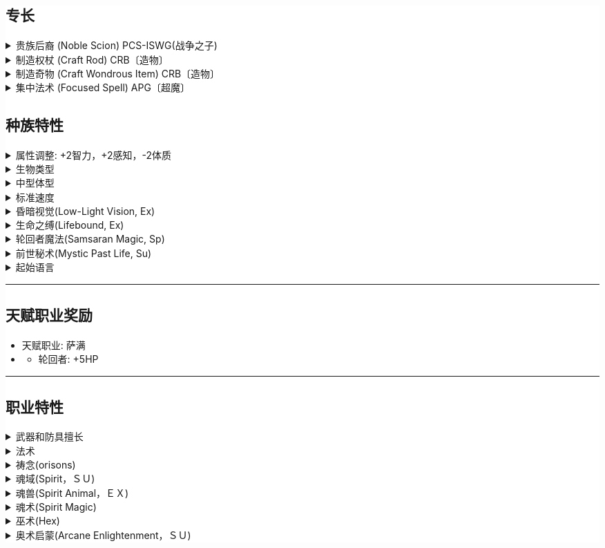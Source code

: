 ## 专长

<details><summary>贵族后裔 (Noble Scion) PCS-ISWG(战争之子)</summary></details>

<details><summary>制造权杖 (Craft Rod) CRB〔造物〕</summary></details>

<details><summary>制造奇物 (Craft Wondrous Item) CRB〔造物〕</summary></details>

<details><summary>集中法术 (Focused Spell) APG〔超魔〕</summary></details>




## 种族特性

<details><summary>属性调整: +2智力，+2感知，-2体质</summary></details>

<details><summary>生物类型</summary></details>

<details><summary>中型体型</summary></details>

<details><summary>标准速度</summary></details>

<details><summary>昏暗视觉(Low-Light Vision, Ex)</summary></details>

<details><summary>生命之缚(Lifebound, Ex)</summary></details>

<details><summary>轮回者魔法(Samsaran Magic, Sp)</summary></details>

<details><summary>前世秘术(Mystic Past Life, Su)</summary></details>

<details><summary>起始语言</summary></details>

---

## 天赋职业奖励

- 天赋职业: 萨满
- - 轮回者: +5HP

---

## 职业特性

<details><summary>武器和防具擅长</summary></details>

<details><summary>法术</summary></details>

<details><summary>祷念(orisons)</summary></details>

<details><summary>魂域(Spirit，ＳＵ)</summary></details>

<details><summary>魂兽(Spirit Animal，ＥＸ)</summary></details>

<details><summary>魂术(Spirit Magic)</summary></details>

<details><summary>巫术(Hex)</summary></details>

<details><summary>奥术启蒙(Arcane Enlightenment，ＳＵ)</summary></details>
